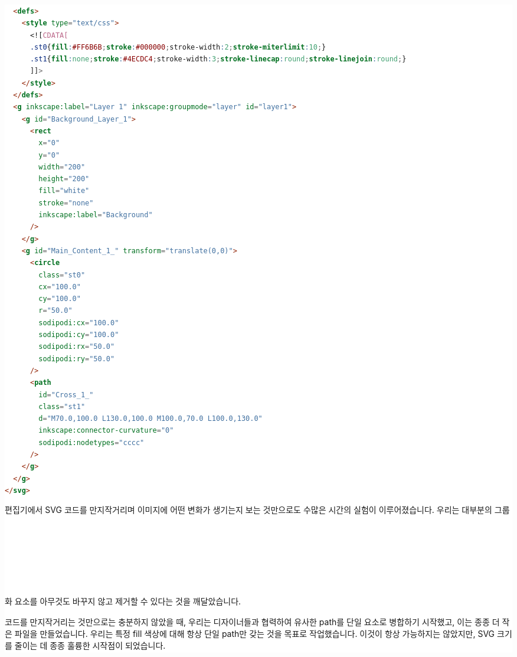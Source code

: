 ```html
  <defs>
    <style type="text/css">
      <![CDATA[
      .st0{fill:#FF6B6B;stroke:#000000;stroke-width:2;stroke-miterlimit:10;}
      .st1{fill:none;stroke:#4ECDC4;stroke-width:3;stroke-linecap:round;stroke-linejoin:round;}
      ]]>
    </style>
  </defs>
  <g inkscape:label="Layer 1" inkscape:groupmode="layer" id="layer1">
    <g id="Background_Layer_1">
      <rect
        x="0"
        y="0"
        width="200"
        height="200"
        fill="white"
        stroke="none"
        inkscape:label="Background"
      />
    </g>
    <g id="Main_Content_1_" transform="translate(0,0)">
      <circle
        class="st0"
        cx="100.0"
        cy="100.0"
        r="50.0"
        sodipodi:cx="100.0"
        sodipodi:cy="100.0"
        sodipodi:rx="50.0"
        sodipodi:ry="50.0"
      />
      <path
        id="Cross_1_"
        class="st1"
        d="M70.0,100.0 L130.0,100.0 M100.0,70.0 L100.0,130.0"
        inkscape:connector-curvature="0"
        sodipodi:nodetypes="cccc"
      />
    </g>
  </g>
</svg>
```



편집기에서 SVG 코드를 만지작거리며 이미지에 어떤 변화가 생기는지 보는 것만으로도 수많은 시간의 실험이 이루어졌습니다. 우리는 대부분의 <g> 그룹화 요소를 아무것도 바꾸지 않고 제거할 수 있다는 것을 깨달았습니다. <svg> 요소의 대부분의 xmlns 속성도 제거할 수 있었는데, 대부분이 중복되었기 때문입니다. 또한 종종 SVG에 인라인된 CSS 변환을 발견했고, 이를 효과적으로 제거하는 방법을 알아내야 했습니다.



코드를 만지작거리는 것만으로는 충분하지 않았을 때, 우리는 디자이너들과 협력하여 유사한 path를 단일 요소로 병합하기 시작했고, 이는 종종 더 작은 파일을 만들었습니다. 우리는 특정 fill 색상에 대해 항상 단일 path만 갖는 것을 목표로 작업했습니다. 이것이 항상 가능하지는 않았지만, SVG 크기를 줄이는 데 종종 훌륭한 시작점이 되었습니다.
